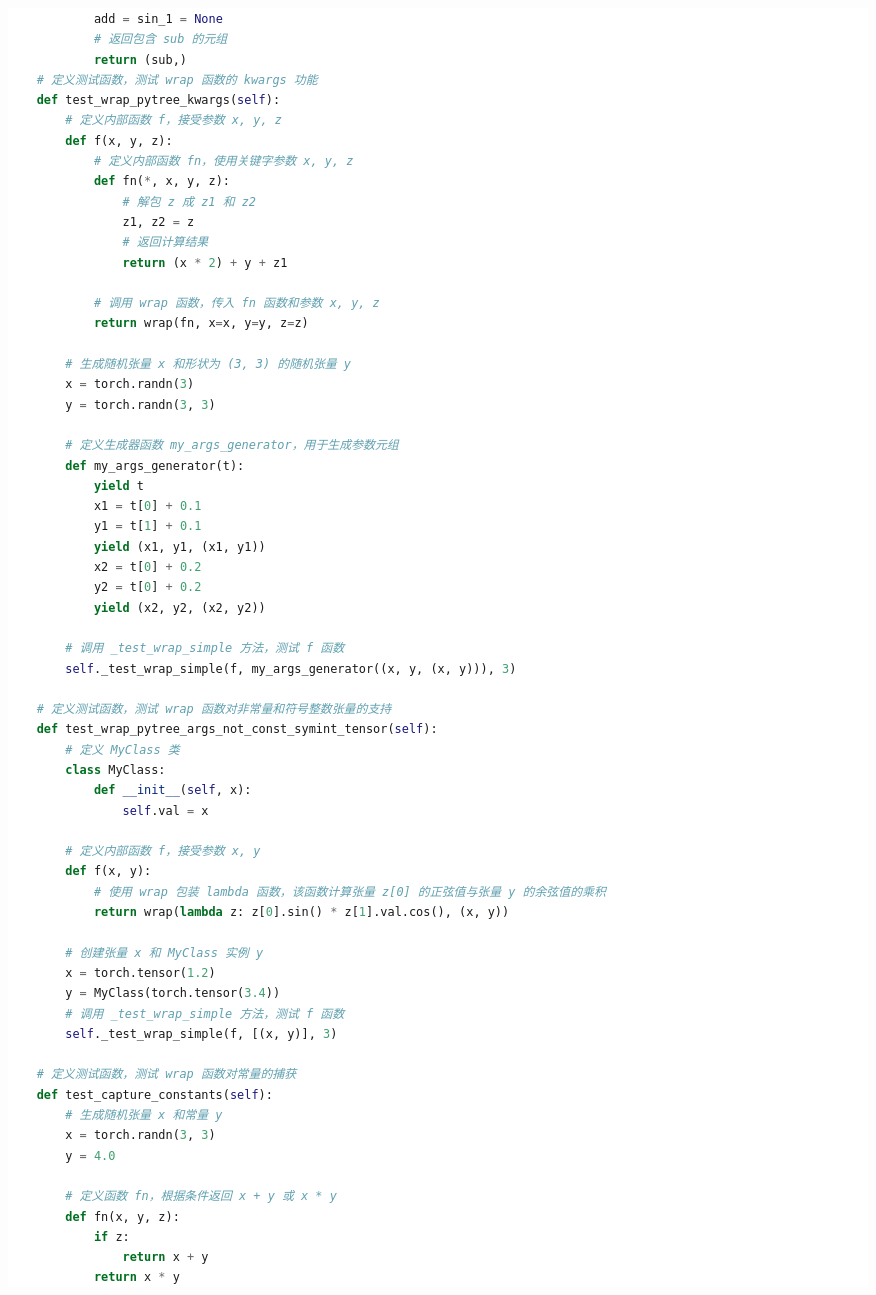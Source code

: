 ```py
            add = sin_1 = None
            # 返回包含 sub 的元组
            return (sub,)
    # 定义测试函数，测试 wrap 函数的 kwargs 功能
    def test_wrap_pytree_kwargs(self):
        # 定义内部函数 f，接受参数 x, y, z
        def f(x, y, z):
            # 定义内部函数 fn，使用关键字参数 x, y, z
            def fn(*, x, y, z):
                # 解包 z 成 z1 和 z2
                z1, z2 = z
                # 返回计算结果
                return (x * 2) + y + z1

            # 调用 wrap 函数，传入 fn 函数和参数 x, y, z
            return wrap(fn, x=x, y=y, z=z)

        # 生成随机张量 x 和形状为 (3, 3) 的随机张量 y
        x = torch.randn(3)
        y = torch.randn(3, 3)

        # 定义生成器函数 my_args_generator，用于生成参数元组
        def my_args_generator(t):
            yield t
            x1 = t[0] + 0.1
            y1 = t[1] + 0.1
            yield (x1, y1, (x1, y1))
            x2 = t[0] + 0.2
            y2 = t[0] + 0.2
            yield (x2, y2, (x2, y2))

        # 调用 _test_wrap_simple 方法，测试 f 函数
        self._test_wrap_simple(f, my_args_generator((x, y, (x, y))), 3)

    # 定义测试函数，测试 wrap 函数对非常量和符号整数张量的支持
    def test_wrap_pytree_args_not_const_symint_tensor(self):
        # 定义 MyClass 类
        class MyClass:
            def __init__(self, x):
                self.val = x

        # 定义内部函数 f，接受参数 x, y
        def f(x, y):
            # 使用 wrap 包装 lambda 函数，该函数计算张量 z[0] 的正弦值与张量 y 的余弦值的乘积
            return wrap(lambda z: z[0].sin() * z[1].val.cos(), (x, y))

        # 创建张量 x 和 MyClass 实例 y
        x = torch.tensor(1.2)
        y = MyClass(torch.tensor(3.4))
        # 调用 _test_wrap_simple 方法，测试 f 函数
        self._test_wrap_simple(f, [(x, y)], 3)

    # 定义测试函数，测试 wrap 函数对常量的捕获
    def test_capture_constants(self):
        # 生成随机张量 x 和常量 y
        x = torch.randn(3, 3)
        y = 4.0

        # 定义函数 fn，根据条件返回 x + y 或 x * y
        def fn(x, y, z):
            if z:
                return x + y
            return x * y
```